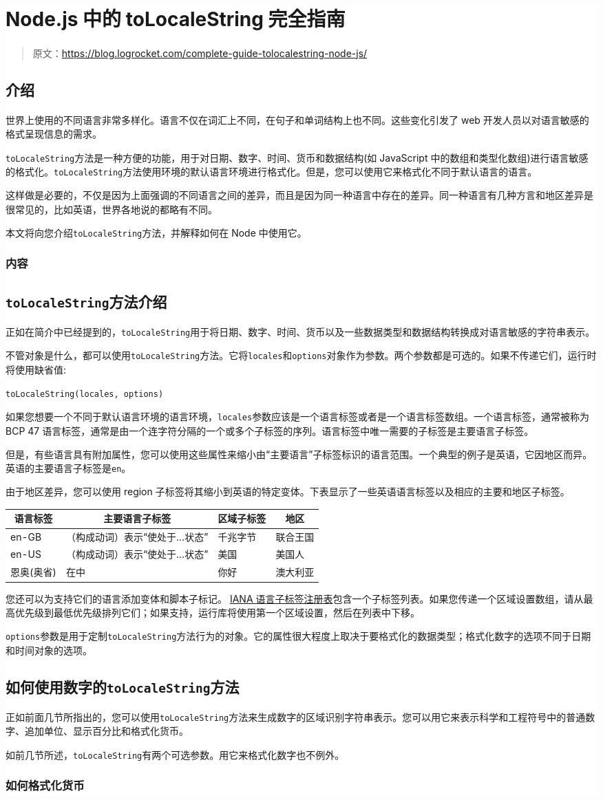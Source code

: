 # Node.js 中的 toLocaleString 完全指南

> 原文：<https://blog.logrocket.com/complete-guide-tolocalestring-node-js/>

## 介绍

世界上使用的不同语言非常多样化。语言不仅在词汇上不同，在句子和单词结构上也不同。这些变化引发了 web 开发人员以对语言敏感的格式呈现信息的需求。

`toLocaleString`方法是一种方便的功能，用于对日期、数字、时间、货币和数据结构(如 JavaScript 中的数组和类型化数组)进行语言敏感的格式化。`toLocaleString`方法使用环境的默认语言环境进行格式化。但是，您可以使用它来格式化不同于默认语言的语言。

这样做是必要的，不仅是因为上面强调的不同语言之间的差异，而且是因为同一种语言中存在的差异。同一种语言有几种方言和地区差异是很常见的，比如英语，世界各地说的都略有不同。

本文将向您介绍`toLocaleString`方法，并解释如何在 Node 中使用它。

### 内容

## `toLocaleString`方法介绍

正如在简介中已经提到的，`toLocaleString`用于将日期、数字、时间、货币以及一些数据类型和数据结构转换成对语言敏感的字符串表示。

不管对象是什么，都可以使用`toLocaleString`方法。它将`locales`和`options`对象作为参数。两个参数都是可选的。如果不传递它们，运行时将使用缺省值:

```
toLocaleString(locales, options)

```

如果您想要一个不同于默认语言环境的语言环境，`locales`参数应该是一个语言标签或者是一个语言标签数组。一个语言标签，通常被称为 BCP 47 语言标签，通常是由一个连字符分隔的一个或多个子标签的序列。语言标签中唯一需要的子标签是主要语言子标签。

但是，有些语言具有附加属性，您可以使用这些属性来缩小由“主要语言”子标签标识的语言范围。一个典型的例子是英语，它因地区而异。英语的主要语言子标签是`en`。

由于地区差异，您可以使用 region 子标签将其缩小到英语的特定变体。下表显示了一些英语语言标签以及相应的主要和地区子标签。

| 语言标签 | 主要语言子标签 | 区域子标签 | 地区 |
| --- | --- | --- | --- |
| en-GB | （构成动词）表示“使处于…状态” | 千兆字节 | 联合王国 |
| en-US | （构成动词）表示“使处于…状态” | 美国 | 美国人 |
| 恩奥(奥省) | 在中 | 你好 | 澳大利亚 |

您还可以为支持它们的语言添加变体和脚本子标记。 [IANA 语言子标签注册表](http://www.iana.org/assignments/language-subtag-registry)包含一个子标签列表。如果您传递一个区域设置数组，请从最高优先级到最低优先级排列它们；如果支持，运行库将使用第一个区域设置，然后在列表中下移。

`options`参数是用于定制`toLocaleString`方法行为的对象。它的属性很大程度上取决于要格式化的数据类型；格式化数字的选项不同于日期和时间对象的选项。

## 如何使用数字的`toLocaleString`方法

正如前面几节所指出的，您可以使用`toLocaleString`方法来生成数字的区域识别字符串表示。您可以用它来表示科学和工程符号中的普通数字、追加单位、显示百分比和格式化货币。

如前几节所述，`toLocaleString`有两个可选参数。用它来格式化数字也不例外。

### 如何格式化货币
